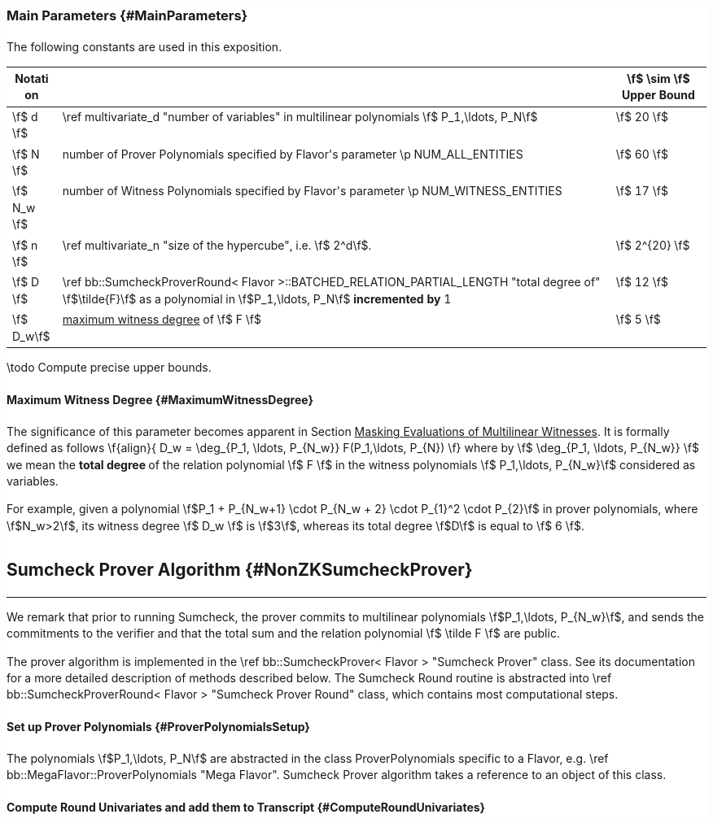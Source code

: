 ### Main Parameters {#MainParameters}

The following constants are used in this exposition.

| Notation    |                                                                                                                                                                              | \f$ \sim \f$ Upper Bound |
| ----------- | ---------------------------------------------------------------------------------------------------------------------------------------------------------------------------- | ------------------------ |
| \f$ d \f$   | \ref multivariate_d "number of variables" in multilinear polynomials \f$ P_1,\ldots, P_N\f$                                                                                  | \f$ 20 \f$               |
| \f$ N \f$   | number of Prover Polynomials specified by Flavor's parameter \p NUM_ALL_ENTITIES                                                                                             | \f$ 60 \f$               |
| \f$ N_w \f$ | number of Witness Polynomials specified by Flavor's parameter \p NUM_WITNESS_ENTITIES                                                                                        | \f$ 17 \f$               |
| \f$ n \f$   | \ref multivariate_n "size of the hypercube", i.e. \f$ 2^d\f$.                                                                                                                | \f$ 2^{20} \f$           |
| \f$ D \f$   | \ref bb::SumcheckProverRound< Flavor >::BATCHED_RELATION_PARTIAL_LENGTH "total degree of" \f$\tilde{F}\f$ as a polynomial in \f$P_1,\ldots, P_N\f$ <b> incremented by </b> 1 | \f$ 12 \f$               |
| \f$ D_w\f$  | [maximum witness degree](#MaximumWitnessDegree) of \f$ F \f$                                                                                                                 | \f$ 5 \f$                |

\todo Compute precise upper bounds.

#### Maximum Witness Degree {#MaximumWitnessDegree}

The significance of this parameter becomes apparent in Section [Masking Evaluations of Multilinear Witnesses](#MaskingEvalsOfWitnesses). It is formally defined as follows
\f{align}{
D_w = \deg_{P_1, \ldots, P_{N_w}} F(P_1,\ldots, P_{N})
\f}
where by \f$ \deg_{P_1, \ldots, P_{N_w}} \f$ we mean the <b> total degree </b> of the relation polynomial \f$ F \f$ in the witness polynomials \f$ P_1,\ldots, P_{N_w}\f$ considered as variables.

For example, given a polynomial \f$P_1 +  P_{N_w+1} \cdot P_{N_w + 2} \cdot P_{1}^2 \cdot P_{2}\f$ in prover polynomials, where \f$N_w>2\f$, its witness degree \f$ D_w \f$ is \f$3\f$, whereas its total degree \f$D\f$ is equal to \f$ 6 \f$.

## Sumcheck Prover Algorithm {#NonZKSumcheckProver}

---

We remark that prior to running Sumcheck, the prover commits to multilinear polynomials \f$P_1,\ldots, P_{N_w}\f$, and sends the commitments to the verifier and that the total sum and the relation polynomial \f$ \tilde F \f$ are public.

The prover algorithm is implemented in the \ref bb::SumcheckProver< Flavor > "Sumcheck Prover" class. See its documentation for a more detailed description of methods described below. The Sumcheck Round routine is abstracted into \ref bb::SumcheckProverRound< Flavor > "Sumcheck Prover Round" class, which contains most computational steps.

#### Set up Prover Polynomials {#ProverPolynomialsSetup}

The polynomials \f$P_1,\ldots, P_N\f$ are abstracted in the class ProverPolynomials specific to a Flavor, e.g. \ref bb::MegaFlavor::ProverPolynomials "Mega Flavor".
Sumcheck Prover algorithm takes a reference to an object of this class.

#### Compute Round Univariates and add them to Transcript {#ComputeRoundUnivariates}
